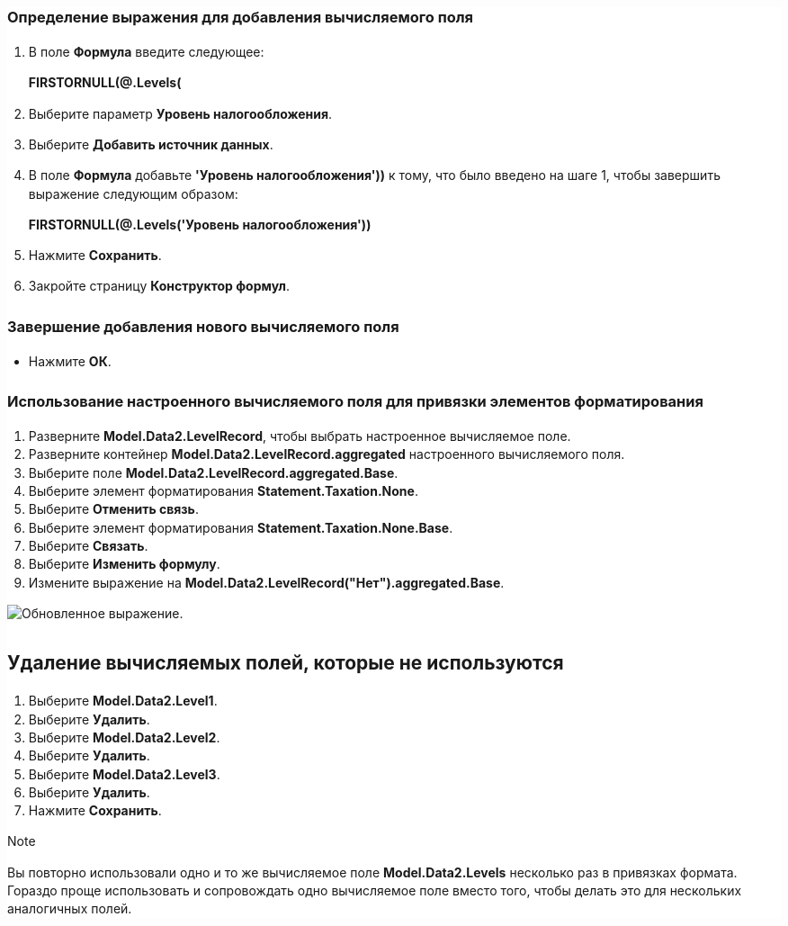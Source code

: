 ### <a name="define-an-expression-for-adding-a-calculated-field"></a>Определение выражения для добавления вычисляемого поля

1. В поле **Формула** введите следующее:  
    
    **FIRSTORNULL(\@.Levels(**

2. Выберите параметр **Уровень налогообложения**.
3. Выберите **Добавить источник данных**.
4. В поле **Формула** добавьте **'Уровень налогообложения'))** к тому, что было введено на шаге 1, чтобы завершить выражение следующим образом:  
    
    **FIRSTORNULL(\@.Levels('Уровень налогообложения'))**

5. Нажмите **Сохранить**.
6. Закройте страницу **Конструктор формул**.

### <a name="finish-adding-a-new-calculated-field"></a>Завершение добавления нового вычисляемого поля

-   Нажмите **ОК**.

### <a name="use-the-configured-calculated-field-to-bind-format-elements"></a>Использование настроенного вычисляемого поля для привязки элементов форматирования

1. Разверните **Model.Data2.LevelRecord**, чтобы выбрать настроенное вычисляемое поле.
2. Разверните контейнер **Model.Data2.LevelRecord.aggregated** настроенного вычисляемого поля.
3. Выберите поле **Model.Data2.LevelRecord.aggregated.Base**.
4. Выберите элемент форматирования **Statement.Taxation.None**.
5. Выберите **Отменить связь**.
6. Выберите элемент форматирования **Statement.Taxation.None.Base**.
7. Выберите **Связать**.
8. Выберите **Изменить формулу**.
9. Измените выражение на **Model.Data2.LevelRecord("Нет").aggregated.Base**.

![Обновленное выражение.](media/er-calculated-field-type-11.png)

## <a name="remove-calculated-fields-that-are-not-used"></a>Удаление вычисляемых полей, которые не используются

1. Выберите **Model.Data2.Level1**.
2. Выберите **Удалить**.
3. Выберите **Model.Data2.Level2**.
4. Выберите **Удалить**.
5. Выберите **Model.Data2.Level3**.
6. Выберите **Удалить**.
7. Нажмите **Сохранить**.

  > [!NOTE]
  > Вы повторно использовали одно и то же вычисляемое поле **Model.Data2.Levels** несколько раз в привязках формата. Гораздо проще использовать и сопровождать одно вычисляемое поле вместо того, чтобы делать это для нескольких аналогичных полей.
